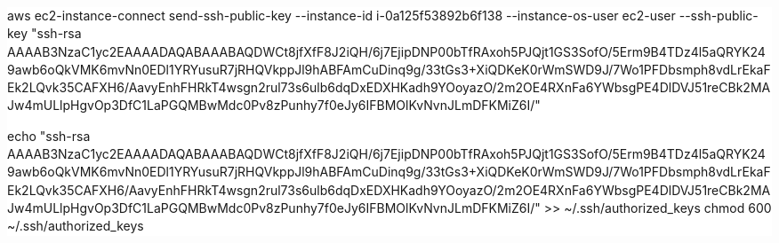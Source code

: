 aws ec2-instance-connect send-ssh-public-key --instance-id i-0a125f53892b6f138 --instance-os-user ec2-user --ssh-public-key "ssh-rsa AAAAB3NzaC1yc2EAAAADAQABAAABAQDWCt8jfXfF8J2iQH/6j7EjipDNP00bTfRAxoh5PJQjt1GS3SofO/5Erm9B4TDz4l5aQRYK249awb6oQkVMK6mvNn0EDl1YRYusuR7jRHQVkppJl9hABFAmCuDinq9g/33tGs3+XiQDKeK0rWmSWD9J/7Wo1PFDbsmph8vdLrEkaFEk2LQvk35CAFXH6/AavyEnhFHRkT4wsgn2rul73s6ulb6dqDxEDXHKadh9YOoyazO/2m2OE4RXnFa6YWbsgPE4DlDVJ51reCBk2MAJw4mULlpHgvOp3DfC1LaPGQMBwMdc0Pv8zPunhy7f0eJy6IFBMOlKvNvnJLmDFKMiZ6I/"

echo "ssh-rsa AAAAB3NzaC1yc2EAAAADAQABAAABAQDWCt8jfXfF8J2iQH/6j7EjipDNP00bTfRAxoh5PJQjt1GS3SofO/5Erm9B4TDz4l5aQRYK249awb6oQkVMK6mvNn0EDl1YRYusuR7jRHQVkppJl9hABFAmCuDinq9g/33tGs3+XiQDKeK0rWmSWD9J/7Wo1PFDbsmph8vdLrEkaFEk2LQvk35CAFXH6/AavyEnhFHRkT4wsgn2rul73s6ulb6dqDxEDXHKadh9YOoyazO/2m2OE4RXnFa6YWbsgPE4DlDVJ51reCBk2MAJw4mULlpHgvOp3DfC1LaPGQMBwMdc0Pv8zPunhy7f0eJy6IFBMOlKvNvnJLmDFKMiZ6I/" >> ~/.ssh/authorized_keys chmod 600 ~/.ssh/authorized_keys
